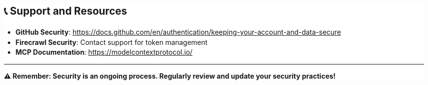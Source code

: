 ## 📞 **Support and Resources**

- **GitHub Security**: https://docs.github.com/en/authentication/keeping-your-account-and-data-secure
- **Firecrawl Security**: Contact support for token management
- **MCP Documentation**: https://modelcontextprotocol.io/

---

**⚠️ Remember: Security is an ongoing process. Regularly review and update your security practices!**
